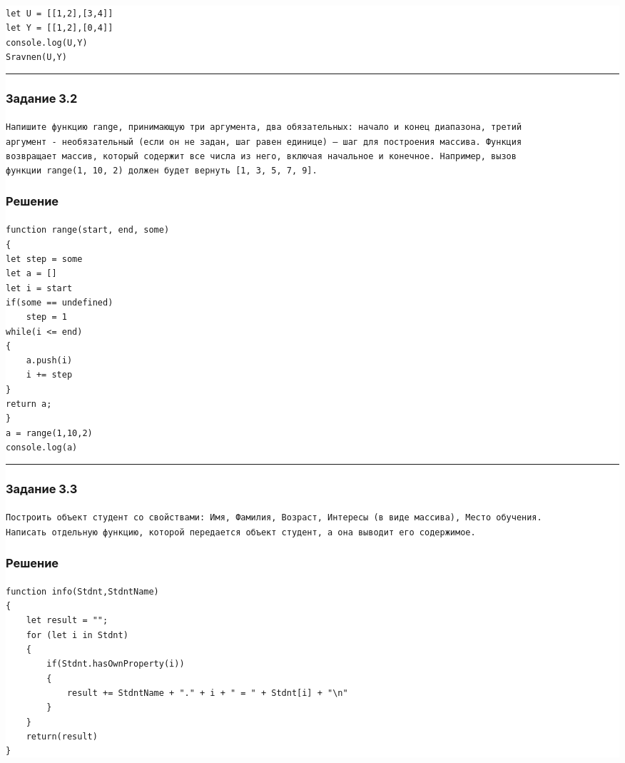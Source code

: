    let U = [[1,2],[3,4]]
    let Y = [[1,2],[0,4]]
    console.log(U,Y)
    Sravnen(U,Y)

-----------------------------------

### Задание 3.2
    Напишите функцию range, принимающую три аргумента, два обязательных: начало и конец диапазона, третий
    аргумент - необязательный (если он не задан, шаг равен единице) – шаг для построения массива. Функция
    возвращает массив, который содержит все числа из него, включая начальное и конечное. Например, вызов
    функции range(1, 10, 2) должен будет вернуть [1, 3, 5, 7, 9].

### Решение
    function range(start, end, some)
    {
    let step = some
    let a = []
    let i = start
    if(some == undefined)
    	step = 1
    while(i <= end)
    {
    	a.push(i)
    	i += step
    }
    return a;
    }
    a = range(1,10,2)
    console.log(a)
  
-----------------------------------

### Задание 3.3
    Построить объект студент со свойствами: Имя, Фамилия, Возраст, Интересы (в виде массива), Место обучения.
    Написать отдельную функцию, которой передается объект студент, а она выводит его содержимое.

### Решение
    function info(Stdnt,StdntName)
    {
	    let result = "";
    	for (let i in Stdnt)
	    {
	    	if(Stdnt.hasOwnProperty(i))
	    	{
		    	result += StdntName + "." + i + " = " + Stdnt[i] + "\n"
	    	}
	    }
    	return(result)
    }
